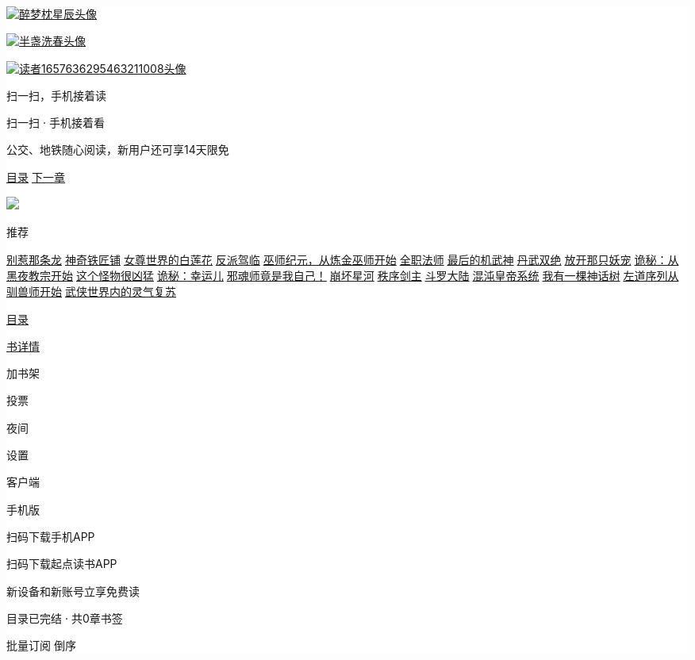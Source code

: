 [![醉梦枕星辰头像](https://facepic.qidian.com/qd_face/349573/12060457/50)](https://my.qidian.com/user/443741269)

[![半盏洗春头像](https://facepic.qidian.com/qd_face/349573/284/50)](https://my.qidian.com/user/371710198)

[![读者1657636295463211008头像](https://facepic.qidian.com/qd_face/349573/0/50)](https://my.qidian.com/user/415815823)

扫一扫，手机接着读

扫一扫 · 手机接着看

公交、地铁随心阅读，新用户还可享14天限免

[目录](https://www.qidian.com/book/1010868264/catalog/) [下一章](https://www.qidian.com/chapter/1010868264/402760766/)

[![](https://gameapp-1252317822.file.myqcloud.com/yuewen/game/images/82c739190a049dcab3d8f0d67621fcf0.jpg)](https://game.qidian.com/CpGameHome/Ad/directLogin/name/xyxm/way/1?qd_game_key=xyxm900x60.jpg&qd_dd_p1=150659)

推荐

[别惹那条龙](https://www.qidian.com/book/1013605870/) [神奇铁匠铺](https://www.qidian.com/book/1010378782/) [女尊世界的白莲花](https://www.qidian.com/book/1022621258/) [反派驾临](https://www.qidian.com/book/1015839132/) [巫师纪元，从炼金巫师开始](https://www.qidian.com/book/1038328849/) [全职法师](https://www.qidian.com/book/3489766/) [最后的机武神](https://www.qidian.com/book/1036453785/) [丹武双绝](https://www.qidian.com/book/1020183698/) [放开那只妖宠](https://www.qidian.com/book/1016252935/) [诡秘：从黑夜教宗开始](https://www.qidian.com/book/1037846644/) [这个怪物很凶猛](https://www.qidian.com/book/1027648226/) [诡秘：幸运儿](https://www.qidian.com/book/1038727914/) [邪魂师竟是我自己！](https://www.qidian.com/book/1026186477/) [崩坏星河](https://www.qidian.com/book/3683064/) [秩序剑主](https://www.qidian.com/book/1015258159/) [斗罗大陆](https://www.qidian.com/book/1115277/) [混沌皇帝系统](https://www.qidian.com/book/1003808982/) [我有一棵神话树](https://www.qidian.com/book/1016311897/) [左道序列从驯兽师开始](https://www.qidian.com/book/1038270653/) [武侠世界内的灵气复苏](https://www.qidian.com/book/1034528344/)

[目录](https://www.qidian.com/book/1010868264/catalog/)

[书详情](https://www.qidian.com/book/1010868264/)

加书架

投票

夜间

设置

客户端

手机版

扫码下载手机APP

扫码下载起点读书APP

新设备和新账号立享免费读

目录已完结 · 共0章书签

批量订阅 倒序